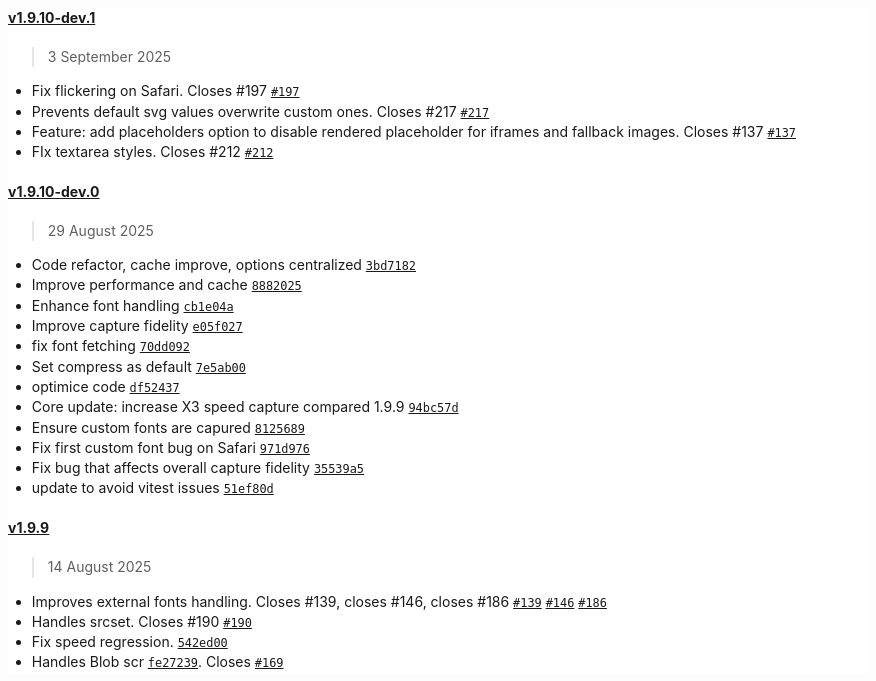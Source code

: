 
#### [v1.9.10-dev.1](https://github.com/zumerlab/snapdom/compare/v1.9.10-dev.0...v1.9.10-dev.1)

> 3 September 2025

- Fix flickering on Safari. Closes #197 [`#197`](https://github.com/zumerlab/snapdom/issues/197)
- Prevents default svg values overwrite custom ones. Closes #217 [`#217`](https://github.com/zumerlab/snapdom/issues/217)
- Feature: add placeholders option to disable rendered placeholder for iframes and fallback images. Closes #137 [`#137`](https://github.com/zumerlab/snapdom/issues/137)
- FIx textarea styles. Closes #212 [`#212`](https://github.com/zumerlab/snapdom/issues/212)


#### [v1.9.10-dev.0](https://github.com/zumerlab/snapdom/compare/v1.9.9...v1.9.10-dev.0)

> 29 August 2025

- Code refactor, cache improve, options centralized [`3bd7182`](https://github.com/zumerlab/snapdom/commit/3bd71822cf72614b3bb5993039482fdb05833ceb)
- Improve performance and cache [`8882025`](https://github.com/zumerlab/snapdom/commit/88820259d4000fd36dbf4f59bb4940a6e12e6611)
- Enhance font handling [`cb1e04a`](https://github.com/zumerlab/snapdom/commit/cb1e04af0551f097b44eeb84ba64a97e869b6f60)
- Improve capture fidelity [`e05f027`](https://github.com/zumerlab/snapdom/commit/e05f027b8eb3b5b90e22a9d8ce7a7279f7b1614b)
- fix font fetching [`70dd092`](https://github.com/zumerlab/snapdom/commit/70dd092adb14899031f0596d83ec354c9ab023b9)
- Set compress as default [`7e5ab00`](https://github.com/zumerlab/snapdom/commit/7e5ab007f653f995b09ecbbf7711d69937fdef4a)
- optimice code [`df52437`](https://github.com/zumerlab/snapdom/commit/df524379288fcb08dd19b8957d627a24b898685e)
- Core update: increase X3 speed capture compared 1.9.9 [`94bc57d`](https://github.com/zumerlab/snapdom/commit/94bc57dc53cb63d82532467b4a041ab26da7481a)
- Ensure custom fonts are capured [`8125689`](https://github.com/zumerlab/snapdom/commit/81256893249b2313edfebacb9d68ec6ed4fa9ed2)
- Fix first custom font bug on Safari [`971d976`](https://github.com/zumerlab/snapdom/commit/971d9762dd73263689057e16fb47c00d2e0eba1b)
- Fix bug that affects overall capture fidelity [`35539a5`](https://github.com/zumerlab/snapdom/commit/35539a50da67c30e28c39272a4c1efefbf24a2e2)
- update to avoid vitest issues [`51ef80d`](https://github.com/zumerlab/snapdom/commit/51ef80d24b693ceee3e33d75e2b64ba7037e49ea)


#### [v1.9.9](https://github.com/zumerlab/snapdom/compare/v1.9.8...v1.9.9)

> 14 August 2025

- Improves external fonts handling. Closes #139, closes #146, closes #186 [`#139`](https://github.com/zumerlab/snapdom/issues/139) [`#146`](https://github.com/zumerlab/snapdom/issues/146) [`#186`](https://github.com/zumerlab/snapdom/issues/186)
- Handles srcset. Closes #190 [`#190`](https://github.com/zumerlab/snapdom/issues/190)
- Fix speed regression. [`542ed00`](https://github.com/zumerlab/snapdom/commit/542ed003e3f35c19bd51fd5317f5572c12ba1ac8)
- Handles Blob scr [`fe27239`](https://github.com/zumerlab/snapdom/commit/fe27239ac3efef9a0e9e7f0feeb223dd74fd9086). Closes [`#169`](https://github.com/zumerlab/snapdom/issues/169) 
